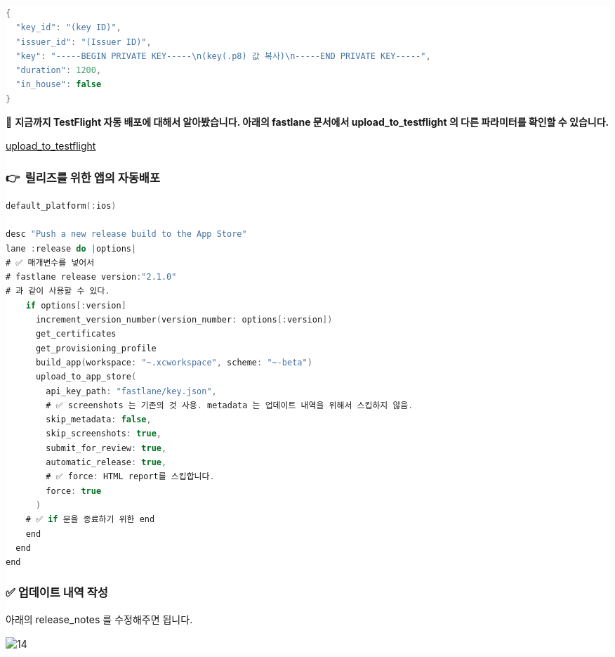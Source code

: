 ```swift
{
  "key_id": "(key ID)",
  "issuer_id": "(Issuer ID)",
  "key": "-----BEGIN PRIVATE KEY-----\n(key(.p8) 값 복사)\n-----END PRIVATE KEY-----",
  "duration": 1200,
  "in_house": false
}
```

💫 **지금까지 TestFlight 자동 배포에 대해서 알아봤습니다. 아래의 fastlane 문서에서 upload_to_testflight 의 다른 파라미터를 확인할 수 있습니다.**

[upload_to_testflight](http://docs.fastlane.tools/actions/upload_to_testflight/#upload_to_testflight)

### 👉  릴리즈를 위한 앱의 자동배포

```swift
default_platform(:ios)

desc "Push a new release build to the App Store"
lane :release do |options|
# ✅ 매개변수를 넣어서
# fastlane release version:"2.1.0"
# 과 같이 사용할 수 있다.
    if options[:version]
      increment_version_number(version_number: options[:version])
      get_certificates
      get_provisioning_profile
      build_app(workspace: "~.xcworkspace", scheme: "~-beta")
      upload_to_app_store(
        api_key_path: "fastlane/key.json",
        # ✅ screenshots 는 기존의 것 사용. metadata 는 업데이트 내역을 위해서 스킵하지 않음.
        skip_metadata: false,
        skip_screenshots: true,
        submit_for_review: true,
        automatic_release: true,
        # ✅ force: HTML report를 스킵합니다.
        force: true
      )
    # ✅ if 문을 종료하기 위한 end
    end
  end
end
```

### ✅ 업데이트 내역 작성

아래의 release_notes 를 수정해주면 됩니다.

<img width="300" alt="14" src="https://user-images.githubusercontent.com/69136340/194767001-9d49e4fc-9b62-4ee9-b88f-b96cc082863f.png">
